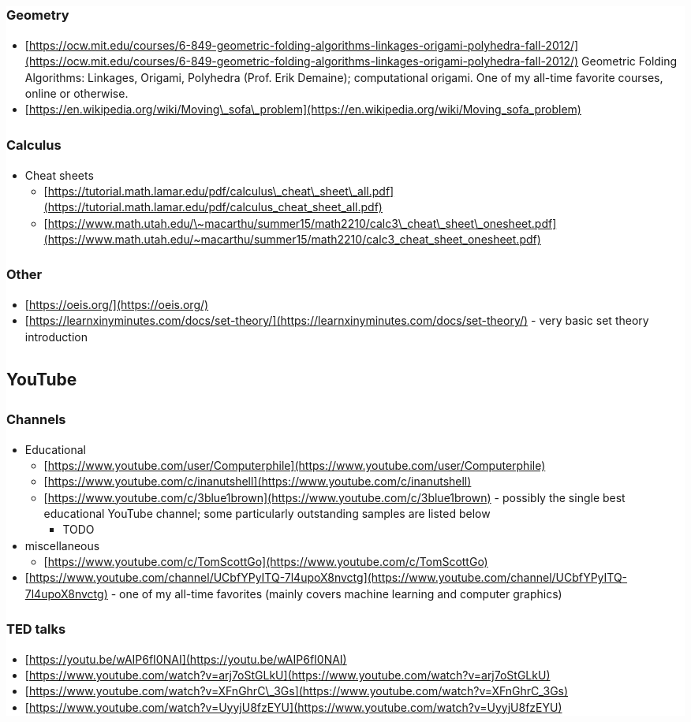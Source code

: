 ### Geometry

-   [https://ocw.mit.edu/courses/6-849-geometric-folding-algorithms-linkages-origami-polyhedra-fall-2012/](https://ocw.mit.edu/courses/6-849-geometric-folding-algorithms-linkages-origami-polyhedra-fall-2012/)
    Geometric Folding Algorithms: Linkages, Origami, Polyhedra (Prof.
    Erik Demaine); computational origami. One of my all-time favorite
    courses, online or otherwise.
-   [https://en.wikipedia.org/wiki/Moving\_sofa\_problem](https://en.wikipedia.org/wiki/Moving_sofa_problem)

### Calculus

-   Cheat sheets
    -   [https://tutorial.math.lamar.edu/pdf/calculus\_cheat\_sheet\_all.pdf](https://tutorial.math.lamar.edu/pdf/calculus_cheat_sheet_all.pdf)
    -   [https://www.math.utah.edu/\~macarthu/summer15/math2210/calc3\_cheat\_sheet\_onesheet.pdf](https://www.math.utah.edu/~macarthu/summer15/math2210/calc3_cheat_sheet_onesheet.pdf)

### Other

-   [https://oeis.org/](https://oeis.org/)
-   [https://learnxinyminutes.com/docs/set-theory/](https://learnxinyminutes.com/docs/set-theory/) -
    very basic set theory introduction

YouTube
-------

### Channels

-   Educational
    -   [https://www.youtube.com/user/Computerphile](https://www.youtube.com/user/Computerphile)
    -   [https://www.youtube.com/c/inanutshell](https://www.youtube.com/c/inanutshell)
    -   [https://www.youtube.com/c/3blue1brown](https://www.youtube.com/c/3blue1brown) -
        possibly the single best educational YouTube channel; some
        particularly outstanding samples are listed below
        -   TODO
-   miscellaneous
    -   [https://www.youtube.com/c/TomScottGo](https://www.youtube.com/c/TomScottGo)
-   [https://www.youtube.com/channel/UCbfYPyITQ-7l4upoX8nvctg](https://www.youtube.com/channel/UCbfYPyITQ-7l4upoX8nvctg) -
    one of my all-time favorites (mainly covers machine learning and
    computer graphics)

### TED talks

-   [https://youtu.be/wAIP6fI0NAI](https://youtu.be/wAIP6fI0NAI)
-   [https://www.youtube.com/watch?v=arj7oStGLkU](https://www.youtube.com/watch?v=arj7oStGLkU)
-   [https://www.youtube.com/watch?v=XFnGhrC\_3Gs](https://www.youtube.com/watch?v=XFnGhrC_3Gs)
-   [https://www.youtube.com/watch?v=UyyjU8fzEYU](https://www.youtube.com/watch?v=UyyjU8fzEYU)
